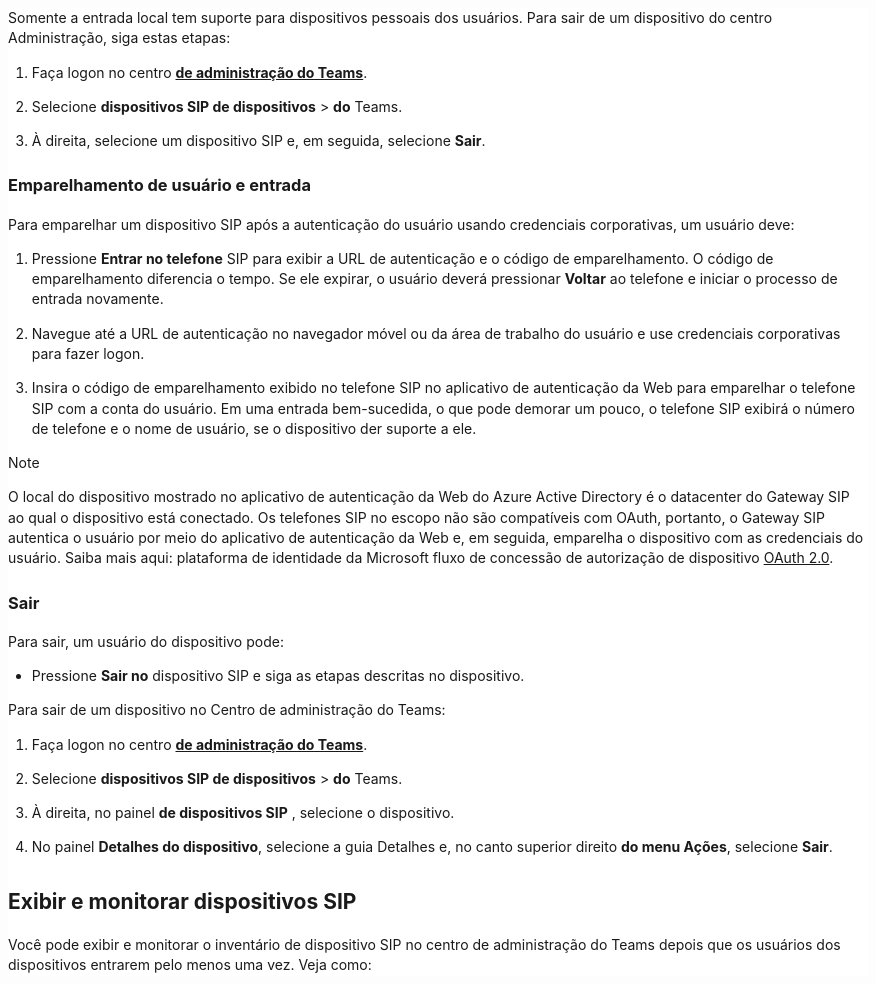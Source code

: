 Somente a entrada local tem suporte para dispositivos pessoais dos usuários. Para sair de um dispositivo do centro Administração, siga estas etapas:

1. Faça logon no centro [**de administração do Teams**](https://admin.teams.microsoft.com).

2. Selecione **dispositivos SIP de dispositivos** > **do** Teams.

3. À direita, selecione um dispositivo SIP e, em seguida, selecione **Sair**.


### <a name="user-pairing-and-sign-in"></a>Emparelhamento de usuário e entrada

Para emparelhar um dispositivo SIP após a autenticação do usuário usando credenciais corporativas, um usuário deve:

1. Pressione **Entrar no telefone** SIP para exibir a URL de autenticação e o código de emparelhamento. O código de emparelhamento diferencia o tempo. Se ele expirar, o usuário deverá pressionar **Voltar** ao telefone e iniciar o processo de entrada novamente.

2. Navegue até a URL de autenticação no navegador móvel ou da área de trabalho do usuário e use credenciais corporativas para fazer logon.

3. Insira o código de emparelhamento exibido no telefone SIP no aplicativo de autenticação da Web para emparelhar o telefone SIP com a conta do usuário. Em uma entrada bem-sucedida, o que pode demorar um pouco, o telefone SIP exibirá o número de telefone e o nome de usuário, se o dispositivo der suporte a ele.

> [!NOTE]
> O local do dispositivo mostrado no aplicativo de autenticação da Web do Azure Active Directory é o datacenter do Gateway SIP ao qual o dispositivo está conectado. Os telefones SIP no escopo não são compatíveis com OAuth, portanto, o Gateway SIP autentica o usuário por meio do aplicativo de autenticação da Web e, em seguida, emparelha o dispositivo com as credenciais do usuário. Saiba mais aqui: plataforma de identidade da Microsoft fluxo de concessão de autorização de dispositivo [OAuth 2.0](/azure/active-directory/develop/v2-oauth2-device-code).

### <a name="sign-out"></a>Sair

Para sair, um usuário do dispositivo pode:

- Pressione **Sair no** dispositivo SIP e siga as etapas descritas no dispositivo. 

Para sair de um dispositivo no Centro de administração do Teams:

1. Faça logon no centro [**de administração do Teams**](https://admin.teams.microsoft.com).

2. Selecione **dispositivos SIP de dispositivos** > **do** Teams.

3. À direita, no painel **de dispositivos SIP** , selecione o dispositivo.

4. No painel **Detalhes do dispositivo**, selecione a guia Detalhes e, no canto superior direito **do menu Ações**, selecione **Sair**. 

## <a name="view-and-monitor-sip-devices"></a>Exibir e monitorar dispositivos SIP

Você pode exibir e monitorar o inventário de dispositivo SIP no centro de administração do Teams depois que os usuários dos dispositivos entrarem pelo menos uma vez. Veja como:
